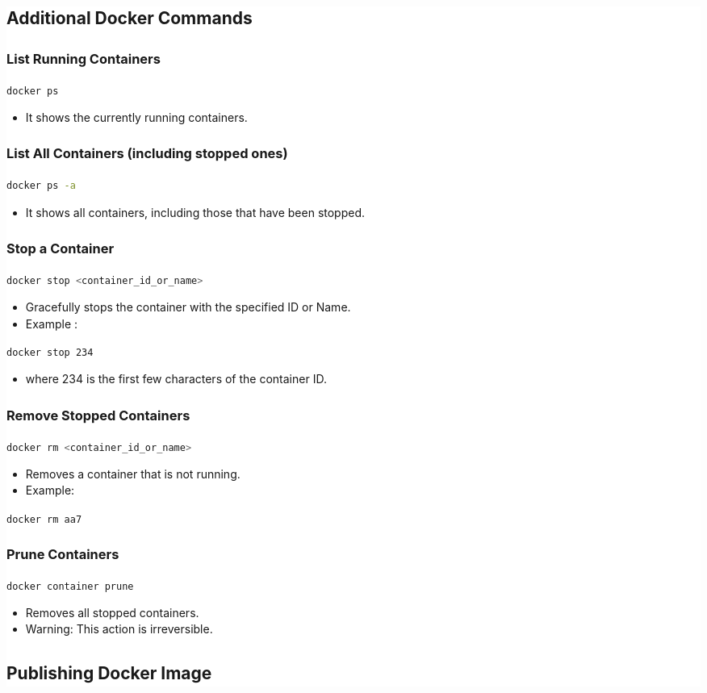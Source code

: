 ## Additional Docker Commands

### List Running Containers

```bash
docker ps
```

- It shows the currently running containers.

### List All Containers (including stopped ones)

```bash
docker ps -a
```

- It shows all containers, including those that have been stopped.

### Stop a Container

```bash
docker stop <container_id_or_name>
```

- Gracefully stops the container with the specified ID or Name.
- Example :

```bash
docker stop 234
```

- where 234 is the first few characters of the container ID.

### Remove Stopped Containers

```bash
docker rm <container_id_or_name>

```

- Removes a container that is not running.
- Example:

```bash
docker rm aa7
```

### Prune Containers

```bash
docker container prune
```

- Removes all stopped containers.
- Warning: This action is irreversible.

## Publishing Docker Image
